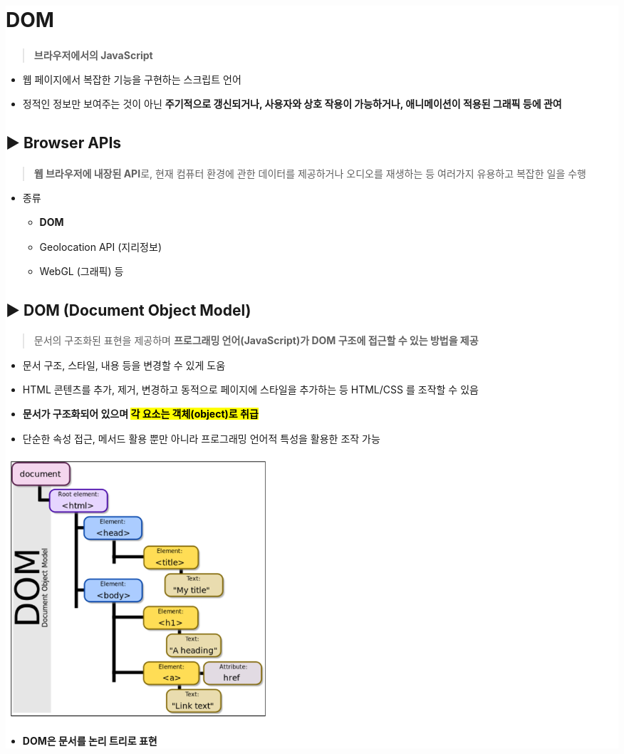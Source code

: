 # DOM

> **브라우저에서의 JavaScript**

* 웹 페이지에서 복잡한 기능을 구현하는 스크립트 언어

* 정적인 정보만 보여주는 것이 아닌 **주기적으로 갱신되거나, 사용자와 상호 작용이 가능하거나, 애니메이션이 적용된 그래픽 등에 관여**

## ▶ Browser APIs

> **웹 브라우저에 내장된 API**로, 현재 컴퓨터 환경에 관한 데이터를 제공하거나 오디오를 재생하는 등 여러가지 유용하고 복잡한 일을 수행

* 종류
  
  * **DOM**
  
  * Geolocation API (지리정보)
  
  * WebGL (그래픽) 등

## ▶ DOM (Document Object Model)

> 문서의 구조화된 표현을 제공하며 **프로그래밍 언어(JavaScript)가 DOM 구조에 접근할 수 있는 방법을 제공**

* 문서 구조, 스타일, 내용 등을 변경할 수 있게 도움

* HTML 콘텐츠를 추가, 제거, 변경하고 동적으로 페이지에 스타일을 추가하는 등 HTML/CSS 를 조작할 수 있음

* **문서가 구조화되어 있으며 <mark>각 요소는 객체(object)로 취급</mark>**

* 단순한 속성 접근, 메서드 활용 뿐만 아니라 프로그래밍 언어적 특성을 활용한 조작 가능

![](JavaScript_adv_assets/2022-10-24-11-35-00-image.png)

* **DOM은 문서를 논리 트리로 표현**

